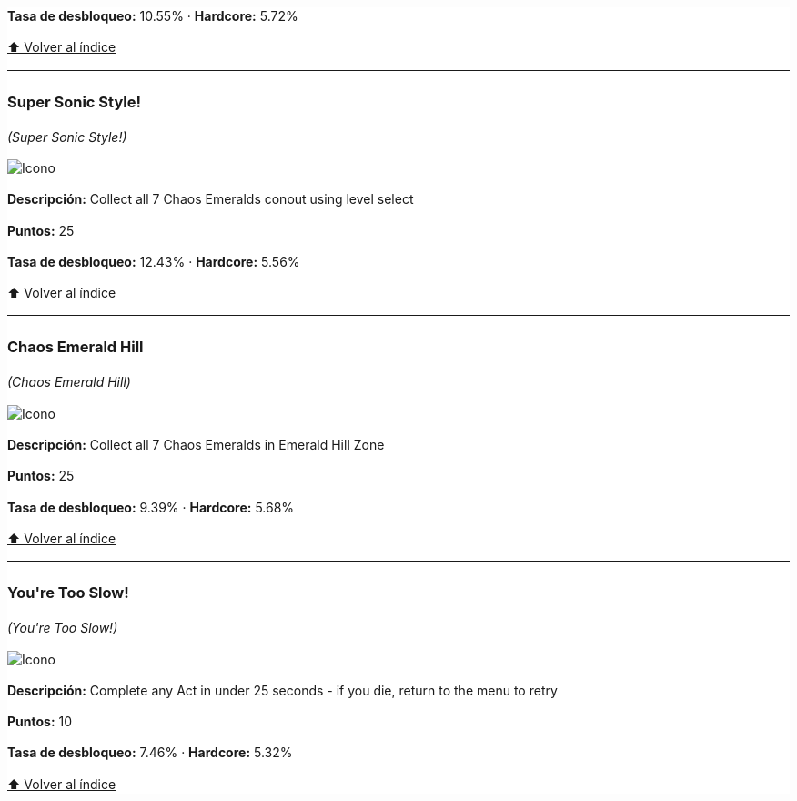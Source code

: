 **Tasa de desbloqueo:** 10.55% · **Hardcore:** 5.72%

[⬆ Volver al índice](#indice)


---

<a id="super-sonic-style"></a>

### Super Sonic Style!

*(Super Sonic Style!)*

![Icono](https://media.retroachievements.org/Badge/461408.png)

**Descripción:** Collect all 7 Chaos Emeralds conout using level select

**Puntos:** 25

**Tasa de desbloqueo:** 12.43% · **Hardcore:** 5.56%

[⬆ Volver al índice](#indice)


---

<a id="chaos-emerald-hill"></a>

### Chaos Emerald Hill

*(Chaos Emerald Hill)*

![Icono](https://media.retroachievements.org/Badge/461389.png)

**Descripción:** Collect all 7 Chaos Emeralds in Emerald Hill Zone

**Puntos:** 25

**Tasa de desbloqueo:** 9.39% · **Hardcore:** 5.68%

[⬆ Volver al índice](#indice)


---

<a id="you-re-too-slow"></a>

### You're Too Slow!

*(You're Too Slow!)*

![Icono](https://media.retroachievements.org/Badge/461413.png)

**Descripción:** Complete any Act in under 25 seconds - if you die, return to the menu to retry

**Puntos:** 10

**Tasa de desbloqueo:** 7.46% · **Hardcore:** 5.32%

[⬆ Volver al índice](#indice)
